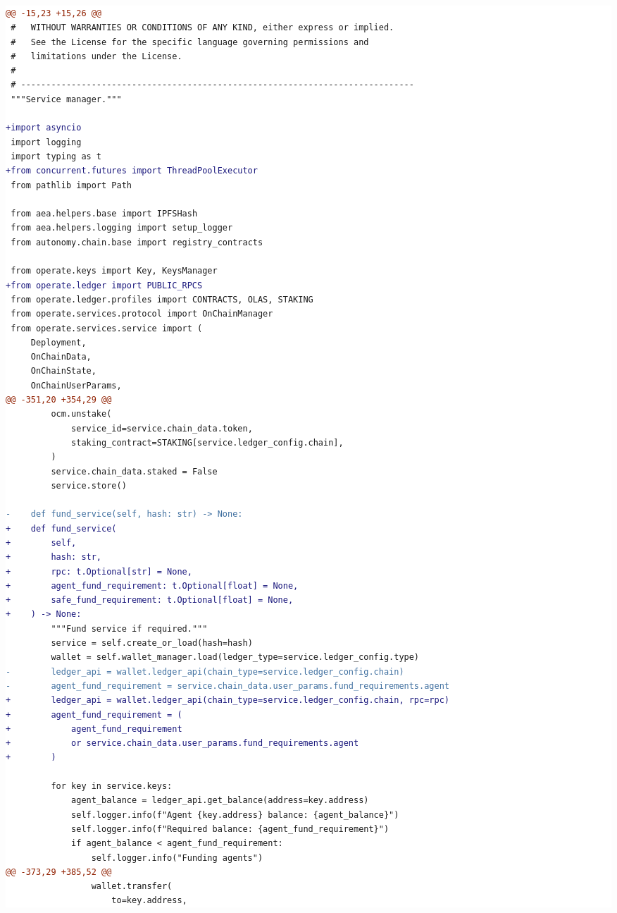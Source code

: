 ```diff
@@ -15,23 +15,26 @@
 #   WITHOUT WARRANTIES OR CONDITIONS OF ANY KIND, either express or implied.
 #   See the License for the specific language governing permissions and
 #   limitations under the License.
 #
 # ------------------------------------------------------------------------------
 """Service manager."""
 
+import asyncio
 import logging
 import typing as t
+from concurrent.futures import ThreadPoolExecutor
 from pathlib import Path
 
 from aea.helpers.base import IPFSHash
 from aea.helpers.logging import setup_logger
 from autonomy.chain.base import registry_contracts
 
 from operate.keys import Key, KeysManager
+from operate.ledger import PUBLIC_RPCS
 from operate.ledger.profiles import CONTRACTS, OLAS, STAKING
 from operate.services.protocol import OnChainManager
 from operate.services.service import (
     Deployment,
     OnChainData,
     OnChainState,
     OnChainUserParams,
@@ -351,20 +354,29 @@
         ocm.unstake(
             service_id=service.chain_data.token,
             staking_contract=STAKING[service.ledger_config.chain],
         )
         service.chain_data.staked = False
         service.store()
 
-    def fund_service(self, hash: str) -> None:
+    def fund_service(
+        self,
+        hash: str,
+        rpc: t.Optional[str] = None,
+        agent_fund_requirement: t.Optional[float] = None,
+        safe_fund_requirement: t.Optional[float] = None,
+    ) -> None:
         """Fund service if required."""
         service = self.create_or_load(hash=hash)
         wallet = self.wallet_manager.load(ledger_type=service.ledger_config.type)
-        ledger_api = wallet.ledger_api(chain_type=service.ledger_config.chain)
-        agent_fund_requirement = service.chain_data.user_params.fund_requirements.agent
+        ledger_api = wallet.ledger_api(chain_type=service.ledger_config.chain, rpc=rpc)
+        agent_fund_requirement = (
+            agent_fund_requirement
+            or service.chain_data.user_params.fund_requirements.agent
+        )
 
         for key in service.keys:
             agent_balance = ledger_api.get_balance(address=key.address)
             self.logger.info(f"Agent {key.address} balance: {agent_balance}")
             self.logger.info(f"Required balance: {agent_fund_requirement}")
             if agent_balance < agent_fund_requirement:
                 self.logger.info("Funding agents")
@@ -373,29 +385,52 @@
                 wallet.transfer(
                     to=key.address,
```